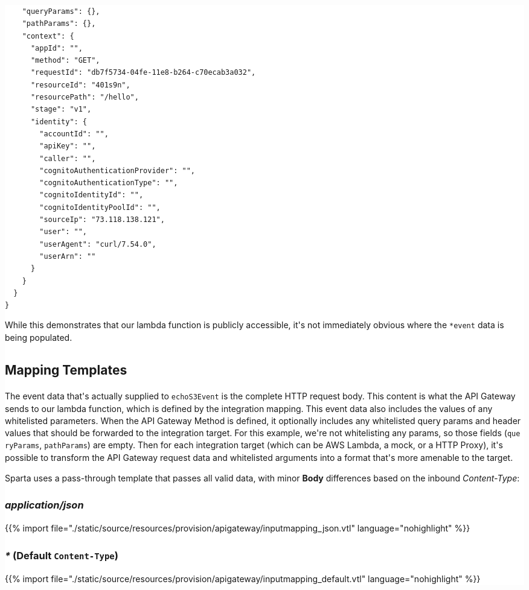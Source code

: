 ```nohighlight
    "queryParams": {},
    "pathParams": {},
    "context": {
      "appId": "",
      "method": "GET",
      "requestId": "db7f5734-04fe-11e8-b264-c70ecab3a032",
      "resourceId": "401s9n",
      "resourcePath": "/hello",
      "stage": "v1",
      "identity": {
        "accountId": "",
        "apiKey": "",
        "caller": "",
        "cognitoAuthenticationProvider": "",
        "cognitoAuthenticationType": "",
        "cognitoIdentityId": "",
        "cognitoIdentityPoolId": "",
        "sourceIp": "73.118.138.121",
        "user": "",
        "userAgent": "curl/7.54.0",
        "userArn": ""
      }
    }
  }
}
```

While this demonstrates that our lambda function is publicly accessible, it's not immediately obvious where the `*event` data is being populated.

## Mapping Templates

The event data that's actually supplied to `echoS3Event` is the complete HTTP request body. This content is what the API Gateway sends to our lambda function, which is defined by the integration mapping. This event data also includes the values of any whitelisted parameters. When the API Gateway Method is defined, it optionally includes any whitelisted query params and header values that should be forwarded to the integration target. For this example, we're not whitelisting any params, so those fields (`queryParams`, `pathParams`) are empty. Then for each integration target (which can be AWS Lambda, a mock, or a HTTP Proxy), it's possible to transform the API Gateway request data and whitelisted arguments into a format that's more amenable to the target.

Sparta uses a pass-through template that passes all valid data, with minor **Body** differences based on the inbound _Content-Type_:

### _application/json_

{{% import file="./static/source/resources/provision/apigateway/inputmapping_json.vtl" language="nohighlight" %}}

### _\*_ (Default `Content-Type`)

{{% import file="./static/source/resources/provision/apigateway/inputmapping_default.vtl" language="nohighlight" %}}
